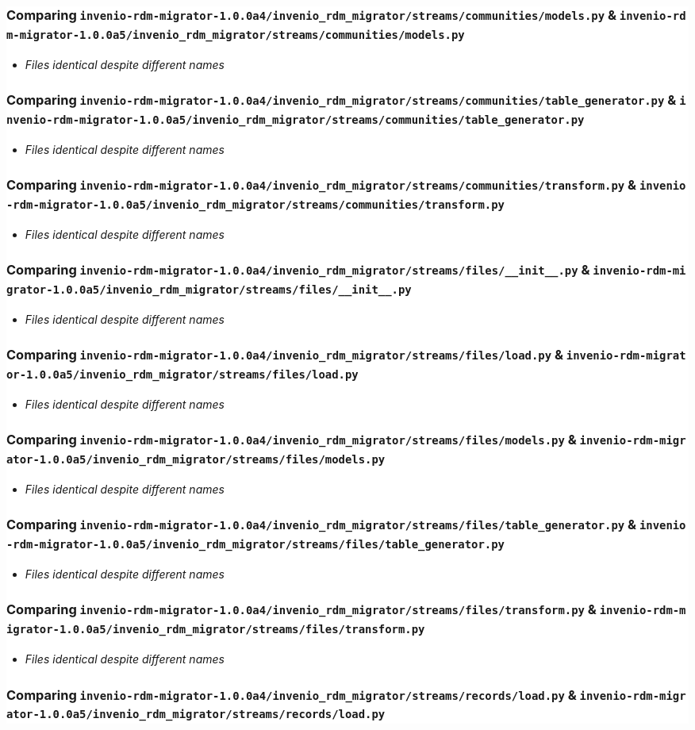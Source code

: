 ### Comparing `invenio-rdm-migrator-1.0.0a4/invenio_rdm_migrator/streams/communities/models.py` & `invenio-rdm-migrator-1.0.0a5/invenio_rdm_migrator/streams/communities/models.py`

 * *Files identical despite different names*

### Comparing `invenio-rdm-migrator-1.0.0a4/invenio_rdm_migrator/streams/communities/table_generator.py` & `invenio-rdm-migrator-1.0.0a5/invenio_rdm_migrator/streams/communities/table_generator.py`

 * *Files identical despite different names*

### Comparing `invenio-rdm-migrator-1.0.0a4/invenio_rdm_migrator/streams/communities/transform.py` & `invenio-rdm-migrator-1.0.0a5/invenio_rdm_migrator/streams/communities/transform.py`

 * *Files identical despite different names*

### Comparing `invenio-rdm-migrator-1.0.0a4/invenio_rdm_migrator/streams/files/__init__.py` & `invenio-rdm-migrator-1.0.0a5/invenio_rdm_migrator/streams/files/__init__.py`

 * *Files identical despite different names*

### Comparing `invenio-rdm-migrator-1.0.0a4/invenio_rdm_migrator/streams/files/load.py` & `invenio-rdm-migrator-1.0.0a5/invenio_rdm_migrator/streams/files/load.py`

 * *Files identical despite different names*

### Comparing `invenio-rdm-migrator-1.0.0a4/invenio_rdm_migrator/streams/files/models.py` & `invenio-rdm-migrator-1.0.0a5/invenio_rdm_migrator/streams/files/models.py`

 * *Files identical despite different names*

### Comparing `invenio-rdm-migrator-1.0.0a4/invenio_rdm_migrator/streams/files/table_generator.py` & `invenio-rdm-migrator-1.0.0a5/invenio_rdm_migrator/streams/files/table_generator.py`

 * *Files identical despite different names*

### Comparing `invenio-rdm-migrator-1.0.0a4/invenio_rdm_migrator/streams/files/transform.py` & `invenio-rdm-migrator-1.0.0a5/invenio_rdm_migrator/streams/files/transform.py`

 * *Files identical despite different names*

### Comparing `invenio-rdm-migrator-1.0.0a4/invenio_rdm_migrator/streams/records/load.py` & `invenio-rdm-migrator-1.0.0a5/invenio_rdm_migrator/streams/records/load.py`
